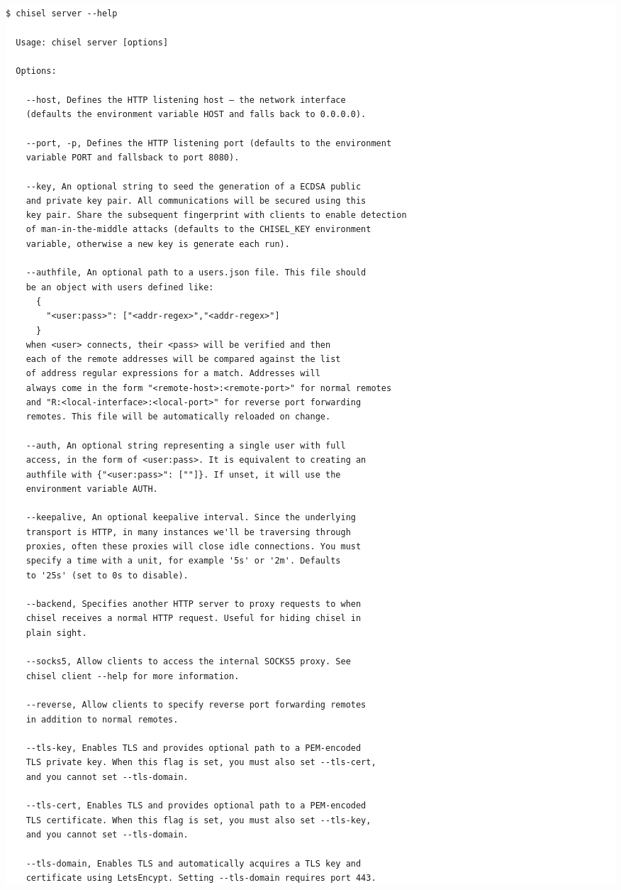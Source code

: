 


``` plain 
$ chisel server --help

  Usage: chisel server [options]

  Options:

    --host, Defines the HTTP listening host – the network interface
    (defaults the environment variable HOST and falls back to 0.0.0.0).

    --port, -p, Defines the HTTP listening port (defaults to the environment
    variable PORT and fallsback to port 8080).

    --key, An optional string to seed the generation of a ECDSA public
    and private key pair. All communications will be secured using this
    key pair. Share the subsequent fingerprint with clients to enable detection
    of man-in-the-middle attacks (defaults to the CHISEL_KEY environment
    variable, otherwise a new key is generate each run).

    --authfile, An optional path to a users.json file. This file should
    be an object with users defined like:
      {
        "<user:pass>": ["<addr-regex>","<addr-regex>"]
      }
    when <user> connects, their <pass> will be verified and then
    each of the remote addresses will be compared against the list
    of address regular expressions for a match. Addresses will
    always come in the form "<remote-host>:<remote-port>" for normal remotes
    and "R:<local-interface>:<local-port>" for reverse port forwarding
    remotes. This file will be automatically reloaded on change.

    --auth, An optional string representing a single user with full
    access, in the form of <user:pass>. It is equivalent to creating an
    authfile with {"<user:pass>": [""]}. If unset, it will use the
    environment variable AUTH.

    --keepalive, An optional keepalive interval. Since the underlying
    transport is HTTP, in many instances we'll be traversing through
    proxies, often these proxies will close idle connections. You must
    specify a time with a unit, for example '5s' or '2m'. Defaults
    to '25s' (set to 0s to disable).

    --backend, Specifies another HTTP server to proxy requests to when
    chisel receives a normal HTTP request. Useful for hiding chisel in
    plain sight.

    --socks5, Allow clients to access the internal SOCKS5 proxy. See
    chisel client --help for more information.

    --reverse, Allow clients to specify reverse port forwarding remotes
    in addition to normal remotes.

    --tls-key, Enables TLS and provides optional path to a PEM-encoded
    TLS private key. When this flag is set, you must also set --tls-cert,
    and you cannot set --tls-domain.

    --tls-cert, Enables TLS and provides optional path to a PEM-encoded
    TLS certificate. When this flag is set, you must also set --tls-key,
    and you cannot set --tls-domain.

    --tls-domain, Enables TLS and automatically acquires a TLS key and
    certificate using LetsEncypt. Setting --tls-domain requires port 443.
```